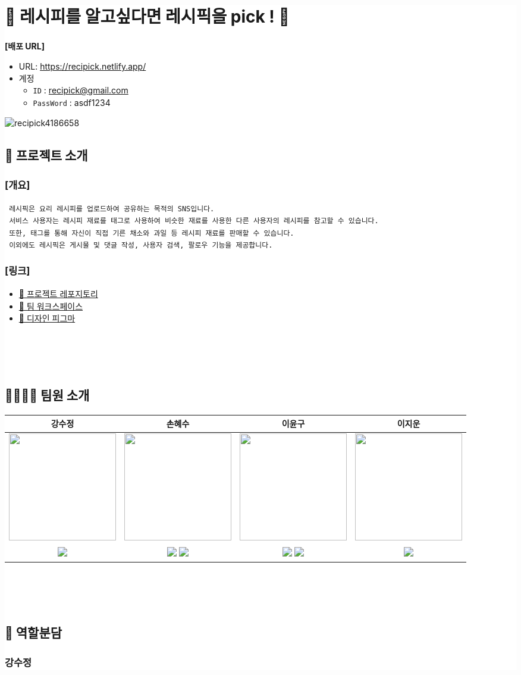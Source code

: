 # 🥒 레시피를 알고싶다면 레시픽을 pick ! 🥕

**[배포 URL]**

- URL: https://recipick.netlify.app/
- 계정
  - `ID` : recipick@gmail.com
  - `PassWord` : asdf1234
    <br />

![recipick4186658](https://user-images.githubusercontent.com/55517023/210679411-1ed0ab11-86be-47cf-8271-87d3d8363f4f.png)

## 🍳 프로젝트 소개

### [개요]

```
 레시픽은 요리 레시피를 업로드하여 공유하는 목적의 SNS입니다.
 서비스 사용자는 레시피 재료를 태그로 사용하여 비슷한 재료를 사용한 다른 사용자의 레시피를 참고할 수 있습니다.
 또한, 태그를 통해 자신이 직접 기른 채소와 과일 등 레시피 재료를 판매할 수 있습니다.
 이외에도 레시픽은 게시물 및 댓글 작성, 사용자 검색, 팔로우 기능을 제공합니다.
```

### [링크]

- [🥕 프로젝트 레포지토리](https://github.com/Bul-4-Jo/Recipick)
- [📑 팀 워크스페이스](https://www.notion.so/743287e0357c491683e20e1161a23806)
- [🎨 디자인 피그마](https://www.figma.com/file/iszI0ILqCgLo378pwYFtop/Recipe?node-id=0%3A1&t=Ozd6r8O2rF5TtUjy-0)

<br />
<br />
<br />

## 👩‍👩‍👦‍👦 팀원 소개

|                                                              **강수정**                                                              |                                                                                                                           **손혜수**                                                                                                                           |                                                                                                                           **이윤구**                                                                                                                            |                                                             **이지운**                                                             |
| :----------------------------------------------------------------------------------------------------------------------------------: | :------------------------------------------------------------------------------------------------------------------------------------------------------------------------------------------------------------------------------------------------------------: | :-------------------------------------------------------------------------------------------------------------------------------------------------------------------------------------------------------------------------------------------------------------: | :--------------------------------------------------------------------------------------------------------------------------------: |
|                        <img src="https://avatars.githubusercontent.com/u/110231276?v=4" height=180 width=180>                        |                                                                                     <img src="https://avatars.githubusercontent.com/u/46313348?v=4" height=180 width=180>                                                                                      |                                                                                      <img src="https://avatars.githubusercontent.com/u/78248971?v=4" height=180 width=180>                                                                                      |                       <img src="https://avatars.githubusercontent.com/u/55517023?v=4" height=180 width=180>                        |
| <a href="https://github.com/kngsujng"><img src="https://img.shields.io/badge/GitHub-181717?style=flat&logo=GitHub&logoColor=white"/> | <a href="https://github.com/sduu"><img src="https://img.shields.io/badge/GitHub-181717?style=flat&logo=GitHub&logoColor=white"/></a> <a href="https://66651.tistory.com/"><img src="https://img.shields.io/static/v1?label=&message=Tistory&color=orange"></a> | <a href="https://github.com/yunkooo"><img src="https://img.shields.io/badge/GitHub-181717?style=flat&logo=GitHub&logoColor=white"/></a> <a href="https://velog.io/@yunkooo"><img src="https://img.shields.io/static/v1?label=&message=Velog&color=#20C997"></a> | <a href="https://github.com/isemae"><img src="https://img.shields.io/badge/GitHub-181717?style=flat&logo=GitHub&logoColor=white"/> |

<br />
<br />
<br />

## 🎯 역할분담

### **강수정**
